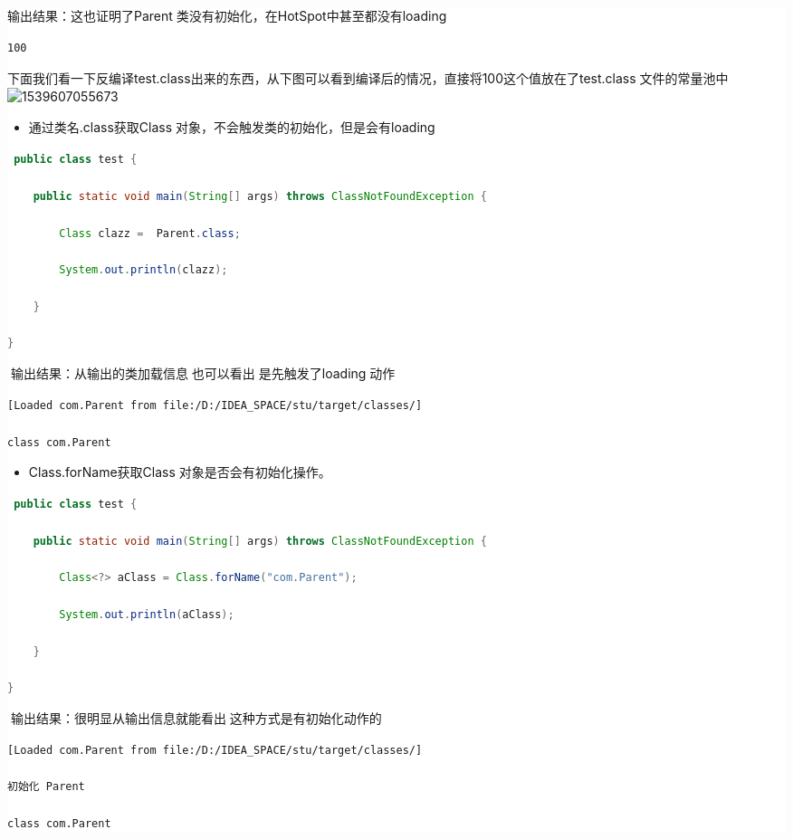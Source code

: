 输出结果：这也证明了Parent 类没有初始化，在HotSpot中甚至都没有loading

```
100
```

​	下面我们看一下反编译test.class出来的东西，从下图可以看到编译后的情况，直接将100这个值放在了test.class 文件的常量池中                                      ![1539607055673](E:\文档\study-note\类加载以及SPI.assets\1539607055673.png)	

- 通过类名.class获取Class 对象，不会触发类的初始化，但是会有loading 

```java
 public class test {

    public static void main(String[] args) throws ClassNotFoundException {

        Class clazz =  Parent.class;

        System.out.println(clazz);

    }

}
```

​	输出结果：从输出的类加载信息 也可以看出 是先触发了loading 动作

```
[Loaded com.Parent from file:/D:/IDEA_SPACE/stu/target/classes/]

class com.Parent
```

- Class.forName获取Class 对象是否会有初始化操作。

```java
 public class test {

    public static void main(String[] args) throws ClassNotFoundException {

        Class<?> aClass = Class.forName("com.Parent");

        System.out.println(aClass);

    }

}
```

​	输出结果：很明显从输出信息就能看出 这种方式是有初始化动作的

```
[Loaded com.Parent from file:/D:/IDEA_SPACE/stu/target/classes/]

初始化 Parent

class com.Parent
```
